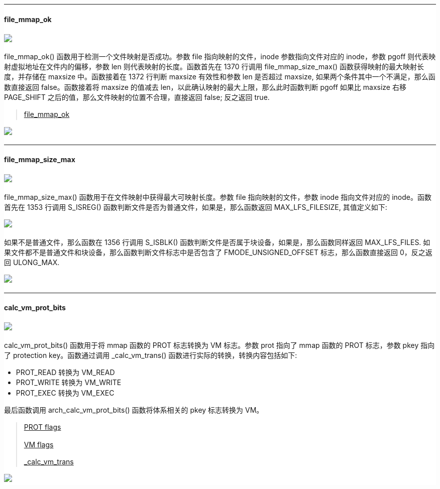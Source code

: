 ---------------------------------------------

#### <span id="D30031">file_mmap_ok</span>

![](https://gitee.com/BiscuitOS_team/PictureSet/raw/Gitee/HK/TH000255.png)

file_mmap_ok() 函数用于检测一个文件映射是否成功。参数 file 指向映射的文件，inode 参数指向文件对应的 inode，参数 pgoff 则代表映射虚拟地址在文件内的偏移，参数 len 则代表映射的长度。函数首先在 1370 行调用 file_mmap_size_max() 函数获得映射的最大映射长度，并存储在 maxsize 中。函数接着在 1372 行判断 maxsize 有效性和参数 len 是否超过 maxsize, 如果两个条件其中一个不满足，那么函数直接返回 false。函数接着将 maxsize 的值减去 len，以此确认映射的最大上限，那么此时函数判断 pgoff 如果比 maxsize 右移 PAGE_SHIFT 之后的值，那么文件映射的位置不合理，直接返回 false; 反之返回 true.

> [file_mmap_ok](#D30031)

![](https://gitee.com/BiscuitOS_team/PictureSet/raw/Gitee/BiscuitOS/kernel/IND000100.png)

---------------------------------------------

#### <span id="D30030">file_mmap_size_max</span>

![](https://gitee.com/BiscuitOS_team/PictureSet/raw/Gitee/HK/TH000253.png)

file_mmap_size_max() 函数用于在文件映射中获得最大可映射长度。参数 file 指向映射的文件，参数 inode 指向文件对应的 inode。函数首先在 1353 行调用 S_ISREG() 函数判断文件是否为普通文件，如果是，那么函数返回 MAX_LFS_FILESIZE, 其值定义如下:

![](https://gitee.com/BiscuitOS_team/PictureSet/raw/Gitee/HK/TH000254.png)

如果不是普通文件，那么函数在 1356 行调用 S_ISBLK() 函数判断文件是否属于块设备，如果是，那么函数同样返回 MAX_LFS_FILES. 如果文件都不是普通文件和块设备，那么函数判断文件标志中是否包含了 FMODE_UNSIGNED_OFFSET 标志，那么函数直接返回 0，反之返回 ULONG_MAX.

![](https://gitee.com/BiscuitOS_team/PictureSet/raw/Gitee/BiscuitOS/kernel/IND000100.png)

---------------------------------------------

#### <span id="D30029">calc_vm_prot_bits</span>

![](https://gitee.com/BiscuitOS_team/PictureSet/raw/Gitee/HK/TH000252.png)

calc_vm_prot_bits() 函数用于将 mmap 函数的 PROT 标志转换为 VM 标志。参数 prot 指向了 mmap 函数的 PROT 标志，参数 pkey 指向了 protection key。函数通过调用 \_calc_vm_trans() 函数进行实际的转换，转换内容包括如下:

* PROT_READ 转换为 VM_READ
* PROT_WRITE 转换为 VM_WRITE
* PROT_EXEC 转换为 VM_EXEC

最后函数调用 arch_calc_vm_prot_bits() 函数将体系相关的 pkey 标志转换为 VM。

> [PROT flags](#D200)
>
> [VM flags](#D201)
>
> [\_calc_vm_trans](#D30028)

![](https://gitee.com/BiscuitOS_team/PictureSet/raw/Gitee/BiscuitOS/kernel/IND000100.png)

